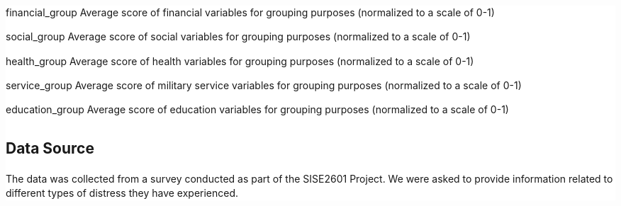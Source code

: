 financial_group
Average score of financial variables for grouping purposes (normalized to a scale of 0-1)

social_group
Average score of social variables for grouping purposes (normalized to a scale of 0-1)

health_group
Average score of health variables for grouping purposes (normalized to a scale of 0-1)

service_group
Average score of military service variables for grouping purposes (normalized to a scale of 0-1)

education_group
Average score of education variables for grouping purposes (normalized to a scale of 0-1)

## Data Source

The data was collected from a survey conducted as part of the SISE2601 Project. We were 
asked to provide information related to different types of distress they have experienced.



